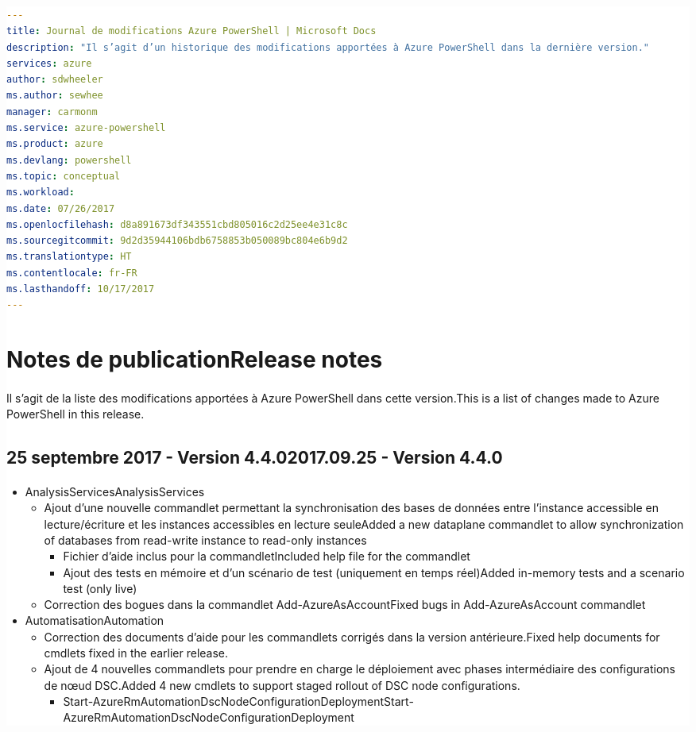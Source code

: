 ```yaml
---
title: Journal de modifications Azure PowerShell | Microsoft Docs
description: "Il s’agit d’un historique des modifications apportées à Azure PowerShell dans la dernière version."
services: azure
author: sdwheeler
ms.author: sewhee
manager: carmonm
ms.service: azure-powershell
ms.product: azure
ms.devlang: powershell
ms.topic: conceptual
ms.workload: 
ms.date: 07/26/2017
ms.openlocfilehash: d8a891673df343551cbd805016c2d25ee4e31c8c
ms.sourcegitcommit: 9d2d35944106bdb6758853b050089bc804e6b9d2
ms.translationtype: HT
ms.contentlocale: fr-FR
ms.lasthandoff: 10/17/2017
---
```

# <a name="release-notes"></a><span data-ttu-id="e646f-103">Notes de publication</span><span class="sxs-lookup"><span data-stu-id="e646f-103">Release notes</span></span>

<span data-ttu-id="e646f-104">Il s’agit de la liste des modifications apportées à Azure PowerShell dans cette version.</span><span class="sxs-lookup"><span data-stu-id="e646f-104">This is a list of changes made to Azure PowerShell in this release.</span></span>

## <a name="20170925---version-440"></a><span data-ttu-id="e646f-105">25 septembre 2017 - Version 4.4.0</span><span class="sxs-lookup"><span data-stu-id="e646f-105">2017.09.25 - Version 4.4.0</span></span>
* <span data-ttu-id="e646f-106">AnalysisServices</span><span class="sxs-lookup"><span data-stu-id="e646f-106">AnalysisServices</span></span>
  * <span data-ttu-id="e646f-107">Ajout d’une nouvelle commandlet permettant la synchronisation des bases de données entre l’instance accessible en lecture/écriture et les instances accessibles en lecture seule</span><span class="sxs-lookup"><span data-stu-id="e646f-107">Added a new dataplane commandlet to allow synchronization of databases from read-write instance to read-only instances</span></span>
    - <span data-ttu-id="e646f-108">Fichier d’aide inclus pour la commandlet</span><span class="sxs-lookup"><span data-stu-id="e646f-108">Included help file for the commandlet</span></span>
    - <span data-ttu-id="e646f-109">Ajout des tests en mémoire et d’un scénario de test (uniquement en temps réel)</span><span class="sxs-lookup"><span data-stu-id="e646f-109">Added in-memory tests and a scenario test (only live)</span></span>
  * <span data-ttu-id="e646f-110">Correction des bogues dans la commandlet Add-AzureAsAccount</span><span class="sxs-lookup"><span data-stu-id="e646f-110">Fixed bugs in Add-AzureAsAccount commandlet</span></span>
* <span data-ttu-id="e646f-111">Automatisation</span><span class="sxs-lookup"><span data-stu-id="e646f-111">Automation</span></span>
  * <span data-ttu-id="e646f-112">Correction des documents d’aide pour les commandlets corrigés dans la version antérieure.</span><span class="sxs-lookup"><span data-stu-id="e646f-112">Fixed help documents for cmdlets fixed in the earlier release.</span></span>
  * <span data-ttu-id="e646f-113">Ajout de 4 nouvelles commandlets pour prendre en charge le déploiement avec phases intermédiaire des configurations de nœud DSC.</span><span class="sxs-lookup"><span data-stu-id="e646f-113">Added 4 new cmdlets to support staged rollout of DSC node configurations.</span></span>
    - <span data-ttu-id="e646f-114">Start-AzureRmAutomationDscNodeConfigurationDeployment</span><span class="sxs-lookup"><span data-stu-id="e646f-114">Start-AzureRmAutomationDscNodeConfigurationDeployment</span></span>
